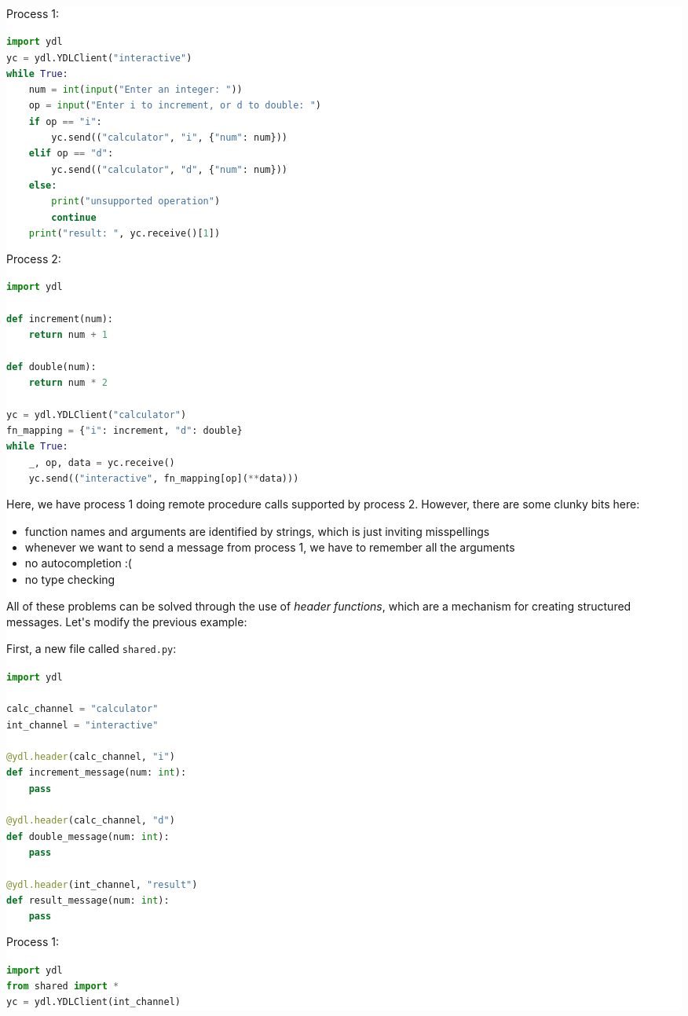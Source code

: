 Process 1:
```python
import ydl
yc = ydl.YDLClient("interactive")
while True:
    num = int(input("Enter an integer: "))
    op = input("Enter i to increment, or d to double: ")
    if op == "i":
        yc.send(("calculator", "i", {"num": num}))
    elif op == "d":
        yc.send(("calculator", "d", {"num": num}))
    else:
        print("unsupported operation")
        continue
    print("result: ", yc.receive()[1])
```
Process 2:
```python
import ydl

def increment(num):
    return num + 1

def double(num):
    return num * 2

yc = ydl.YDLClient("calculator")
fn_mapping = {"i": increment, "d": double}
while True:
    _, op, data = yc.receive()
    yc.send(("interactive", fn_mapping[op](**data)))
```
Here, we have process 1 doing remote procedure calls supported by process 2. However, there are some clunky bits here: 
 - function names and arguments are identified by strings, which is just inviting misspellings
 - whenever we want to send a message from process 1, we have to remember all the arguments
 - no autocompletion :(
 - no type checking

All of these problems can be solved through the use of _header functions_, which are a mechanism for creating structured messages. Let's modify the previous example:

First, a new file called `shared.py`:
```python
import ydl

calc_channel = "calculator"
int_channel = "interactive"

@ydl.header(calc_channel, "i")
def increment_message(num: int):
    pass

@ydl.header(calc_channel, "d")
def double_message(num: int):
    pass

@ydl.header(int_channel, "result")
def result_message(num: int):
    pass
```
Process 1:
```python
import ydl
from shared import *
yc = ydl.YDLClient(int_channel)
```